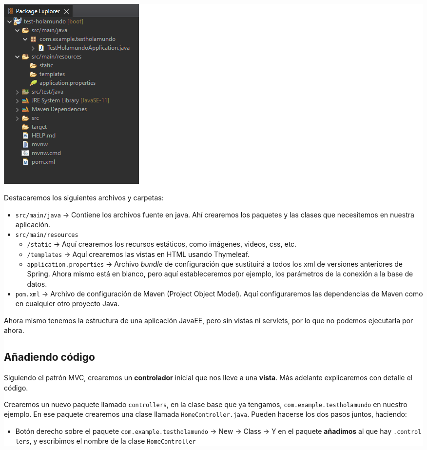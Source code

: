 ![Estructura de proyecto](img/00/06.png)

Destacaremos los siguientes archivos y carpetas:

- `src/main/java` -> Contiene los archivos fuente en java. Ahí crearemos los paquetes y las clases que necesitemos en nuestra aplicación.
- `src/main/resources`
  - `/static` -> Aquí crearemos los recursos estáticos, como imágenes, videos, css, etc. 
  - `/templates` -> Aquí crearemos las vistas en HTML usando Thymeleaf.
  - `application.properties` -> Archivo *bundle* de configuración que sustituirá a todos los xml de versiones anteriores de Spring. Ahora mismo está en blanco, pero aquí estableceremos por ejemplo, los parámetros de la conexión a la base de datos.
- `pom.xml` -> Archivo de configuración de Maven (Project Object Model). Aquí configuraremos las dependencias de Maven como en cualquier otro proyecto Java.

Ahora mismo tenemos la estructura de una aplicación JavaEE, pero sin vistas ni servlets, por lo que no podemos ejecutarla por ahora. 

## Añadiendo código

Siguiendo el patrón MVC, crearemos un **controlador** inicial que nos lleve a una **vista**. Más adelante explicaremos con detalle el código. 

Crearemos un nuevo paquete llamado `controllers`, en la clase base que ya tengamos, `com.example.testholamundo` en nuestro ejemplo. En ese paquete crearemos una clase llamada `HomeController.java`. Pueden hacerse los dos pasos juntos, haciendo:

- Botón derecho sobre el paquete `com.example.testholamundo` -> New -> Class -> Y en el paquete **añadimos** al que hay `.controllers`, y escribimos el nombre de la clase `HomeController`

